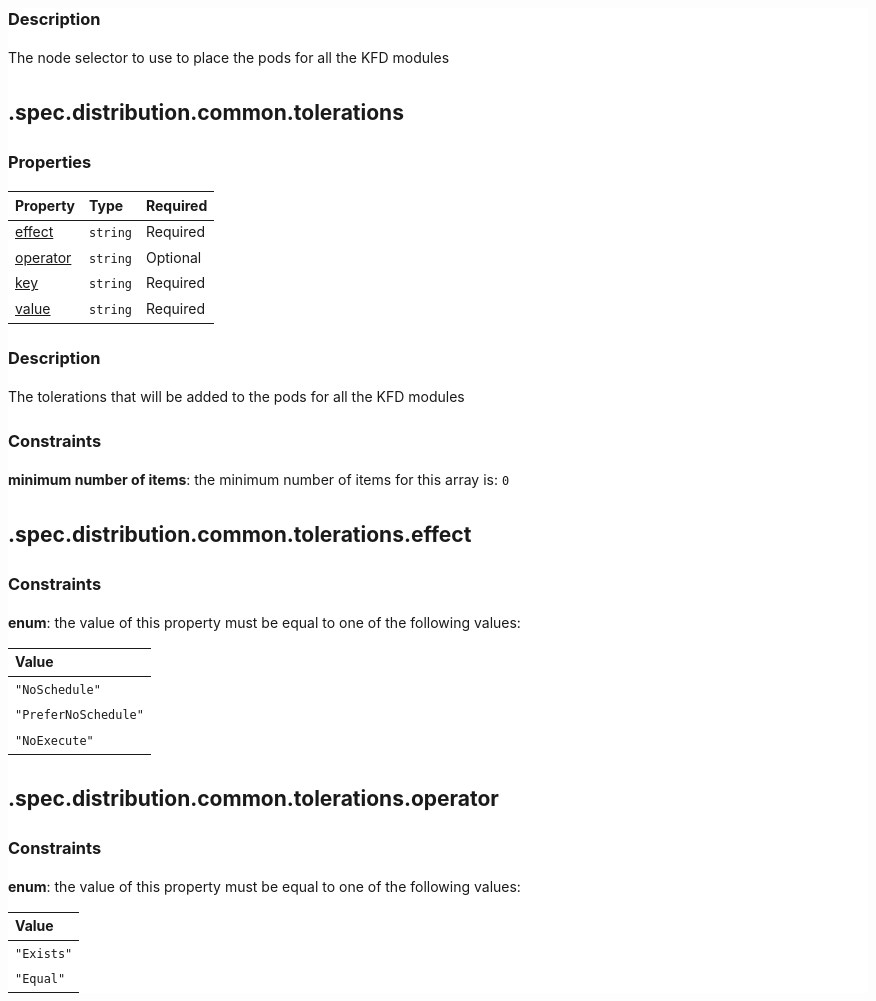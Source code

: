 ### Description

The node selector to use to place the pods for all the KFD modules

## .spec.distribution.common.tolerations

### Properties

| Property                                               | Type     | Required |
|:-------------------------------------------------------|:---------|:---------|
| [effect](#specdistributioncommontolerationseffect)     | `string` | Required |
| [operator](#specdistributioncommontolerationsoperator) | `string` | Optional |
| [key](#specdistributioncommontolerationskey)           | `string` | Required |
| [value](#specdistributioncommontolerationsvalue)       | `string` | Required |

### Description

The tolerations that will be added to the pods for all the KFD modules

### Constraints

**minimum number of items**: the minimum number of items for this array is: `0`

## .spec.distribution.common.tolerations.effect

### Constraints

**enum**: the value of this property must be equal to one of the following values:

| Value                |
|:---------------------|
| `"NoSchedule"`       |
| `"PreferNoSchedule"` |
| `"NoExecute"`        |

## .spec.distribution.common.tolerations.operator

### Constraints

**enum**: the value of this property must be equal to one of the following values:

| Value      |
|:-----------|
| `"Exists"` |
| `"Equal"`  |
